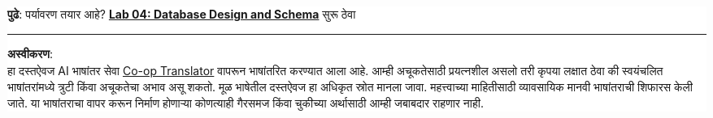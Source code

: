 
**पुढे**: पर्यावरण तयार आहे? **[Lab 04: Database Design and Schema](../04-Database/README.md)** सुरू ठेवा

---

**अस्वीकरण**:  
हा दस्तऐवज AI भाषांतर सेवा [Co-op Translator](https://github.com/Azure/co-op-translator) वापरून भाषांतरित करण्यात आला आहे. आम्ही अचूकतेसाठी प्रयत्नशील असलो तरी कृपया लक्षात ठेवा की स्वयंचलित भाषांतरांमध्ये त्रुटी किंवा अचूकतेचा अभाव असू शकतो. मूळ भाषेतील दस्तऐवज हा अधिकृत स्रोत मानला जावा. महत्त्वाच्या माहितीसाठी व्यावसायिक मानवी भाषांतराची शिफारस केली जाते. या भाषांतराचा वापर करून निर्माण होणाऱ्या कोणत्याही गैरसमज किंवा चुकीच्या अर्थासाठी आम्ही जबाबदार राहणार नाही.